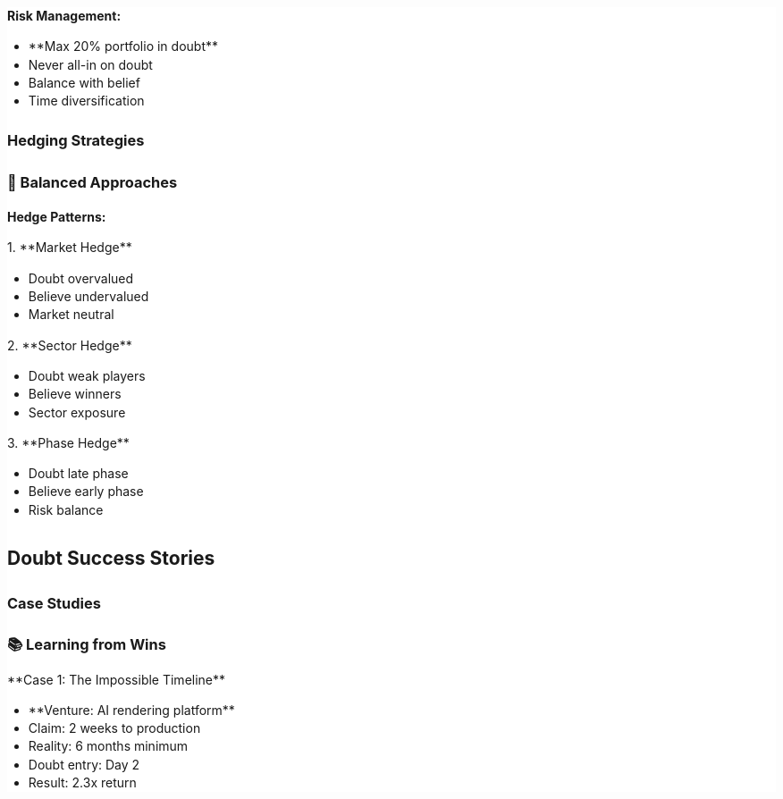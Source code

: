 <p><strong>Risk Management:</strong></p>

<ul>
<li>**Max 20% portfolio in doubt**</li>
<li>Never all-in on doubt</li>
<li>Balance with belief</li>
<li>Time diversification</li>

</ul>
</div>

### Hedging Strategies

<div class="arena-card">

<h3>🔄 Balanced Approaches</h3>
<p><strong>Hedge Patterns:</strong></p>
<p>1. **Market Hedge**</p>

<ul>
<li>Doubt overvalued</li>

<li>Believe undervalued</li>

<li>Market neutral</li>

</ul>
<p>2. **Sector Hedge**</p>

<ul>
<li>Doubt weak players</li>

<li>Believe winners</li>

<li>Sector exposure</li>

</ul>
<p>3. **Phase Hedge**</p>

<ul>
<li>Doubt late phase</li>

<li>Believe early phase</li>

<li>Risk balance</li>

</ul>
</div>

## Doubt Success Stories

### Case Studies

<div class="arena-card">

<h3>📚 Learning from Wins</h3>
<p>**Case 1: The Impossible Timeline**</p>
<ul>
<li>**Venture: AI rendering platform**</li>
<li>Claim: 2 weeks to production</li>
<li>Reality: 6 months minimum</li>
<li>Doubt entry: Day 2</li>
<li>Result: 2.3x return</li>
